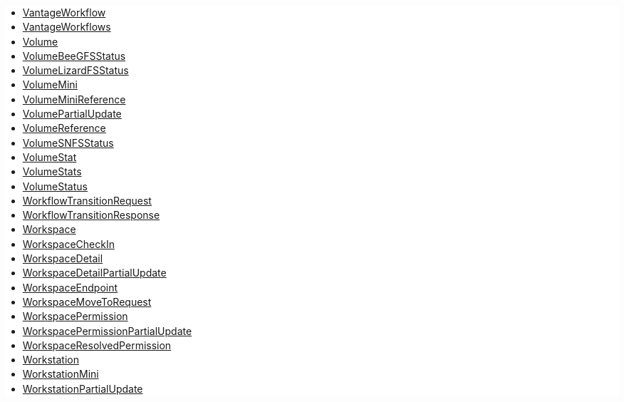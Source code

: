  - [VantageWorkflow](docs/VantageWorkflow)
 - [VantageWorkflows](docs/VantageWorkflows)
 - [Volume](docs/Volume)
 - [VolumeBeeGFSStatus](docs/VolumeBeeGFSStatus)
 - [VolumeLizardFSStatus](docs/VolumeLizardFSStatus)
 - [VolumeMini](docs/VolumeMini)
 - [VolumeMiniReference](docs/VolumeMiniReference)
 - [VolumePartialUpdate](docs/VolumePartialUpdate)
 - [VolumeReference](docs/VolumeReference)
 - [VolumeSNFSStatus](docs/VolumeSNFSStatus)
 - [VolumeStat](docs/VolumeStat)
 - [VolumeStats](docs/VolumeStats)
 - [VolumeStatus](docs/VolumeStatus)
 - [WorkflowTransitionRequest](docs/WorkflowTransitionRequest)
 - [WorkflowTransitionResponse](docs/WorkflowTransitionResponse)
 - [Workspace](docs/Workspace)
 - [WorkspaceCheckIn](docs/WorkspaceCheckIn)
 - [WorkspaceDetail](docs/WorkspaceDetail)
 - [WorkspaceDetailPartialUpdate](docs/WorkspaceDetailPartialUpdate)
 - [WorkspaceEndpoint](docs/WorkspaceEndpoint)
 - [WorkspaceMoveToRequest](docs/WorkspaceMoveToRequest)
 - [WorkspacePermission](docs/WorkspacePermission)
 - [WorkspacePermissionPartialUpdate](docs/WorkspacePermissionPartialUpdate)
 - [WorkspaceResolvedPermission](docs/WorkspaceResolvedPermission)
 - [Workstation](docs/Workstation)
 - [WorkstationMini](docs/WorkstationMini)
 - [WorkstationPartialUpdate](docs/WorkstationPartialUpdate)

